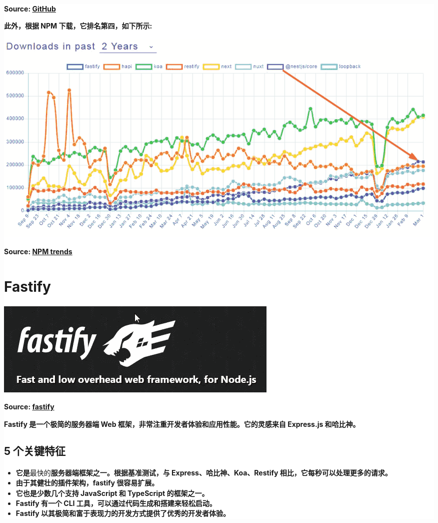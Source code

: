 **Source: [GitHub](https://github.com/)**

**此外，根据 NPM 下载，它排名第四，如下所示:**

**![](img/14b2c04e69893eb024ed54b7737a622f.png)**

**Source: [NPM trends](https://www.npmtrends.com/)**

# **Fastify**

**![](img/8f03d8c40323db472df6e4fc2298ccf5.png)**

**Source: [fastify](https://www.fastify.io/)**

**Fastify 是一个极简的服务器端 Web 框架，非常注重开发者体验和应用性能。它的灵感来自 Express.js 和哈比神。**

## **5 个关键特征**

*   **它是**最快的**服务器端框架之一。根据基准测试，与 Express、哈比神、Koa、Restify 相比，它每秒可以处理更多的请求。**
*   **由于其健壮的插件架构，fastify 很容易扩展。**
*   **它也是少数几个支持 JavaScript 和 TypeScript 的框架之一。**
*   **Fastify 有一个 CLI 工具，可以通过代码生成和搭建来轻松启动。**
*   **Fastify 以其极简和富于表现力的开发方式提供了优秀的开发者体验。**
